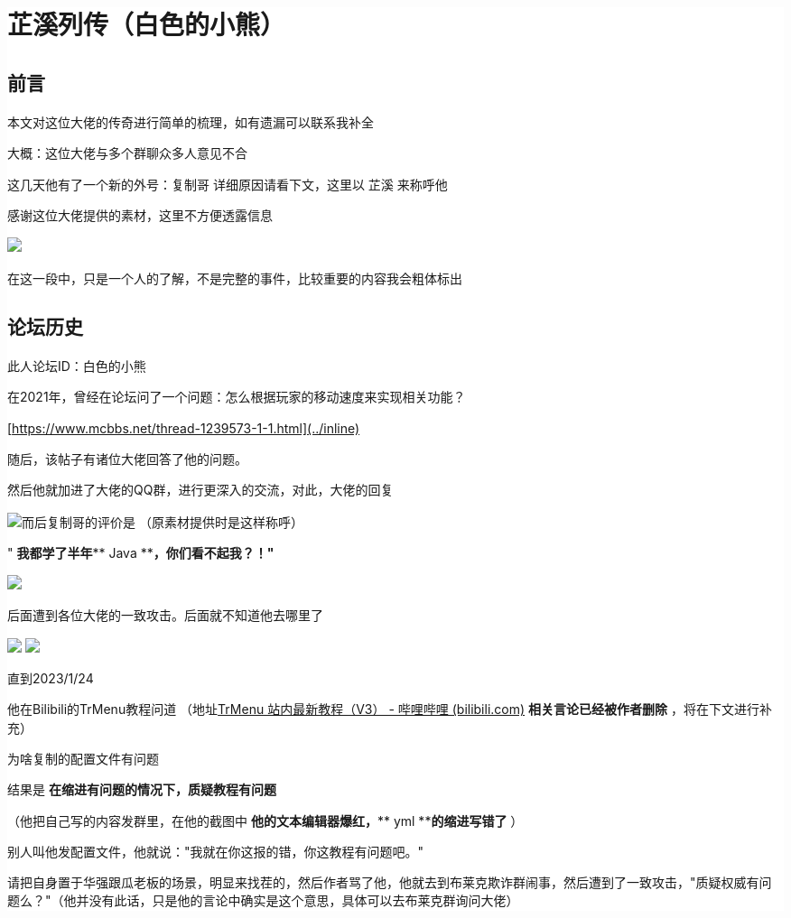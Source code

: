 # 芷溪列传（白色的小熊）

## 前言

本文对这位大佬的传奇进行简单的梳理，如有遗漏可以联系我补全

大概：这位大佬与多个群聊众多人意见不合

这几天他有了一个新的外号：复制哥 详细原因请看下文，这里以 芷溪 来称呼他

感谢这位大佬提供的素材，这里不方便透露信息

![](/others/zxlz/0.jpg)

在这一段中，只是一个人的了解，不是完整的事件，比较重要的内容我会粗体标出



## 论坛历史

此人论坛ID：白色的小熊

在2021年，曾经在论坛问了一个问题：怎么根据玩家的移动速度来实现相关功能？

[https://www.mcbbs.net/thread-1239573-1-1.html](../inline)

随后，该帖子有诸位大佬回答了他的问题。

然后他就加进了大佬的QQ群，进行更深入的交流，对此，大佬的回复

![](/others/zxlz/1.jpg)而后复制哥的评价是 （原素材提供时是这样称呼）

" **我都学了半年**** Java ****，你们看不起我？！"**

![](/others/zxlz/2.jpg)

后面遭到各位大佬的一致攻击。后面就不知道他去哪里了

![](/others/zxlz/3.jpg)
![](/others/zxlz/4.jpg)


直到2023/1/24

他在Bilibili的TrMenu教程问道 （地址[TrMenu 站内最新教程（V3） - 哔哩哔哩 (bilibili.com)](../inline) **相关言论已经被作者删除** ，将在下文进行补充）

为啥复制的配置文件有问题

结果是 **在缩进有问题的情况下，质疑教程有问题**

（他把自己写的内容发群里，在他的截图中 **他的文本编辑器爆红，**** yml ****的缩进写错了** ）

别人叫他发配置文件，他就说："我就在你这报的错，你这教程有问题吧。"

请把自身置于华强跟瓜老板的场景，明显来找茬的，然后作者骂了他，他就去到布莱克欺诈群闹事，然后遭到了一致攻击，"质疑权威有问题么？"（他并没有此话，只是他的言论中确实是这个意思，具体可以去布莱克群询问大佬）
